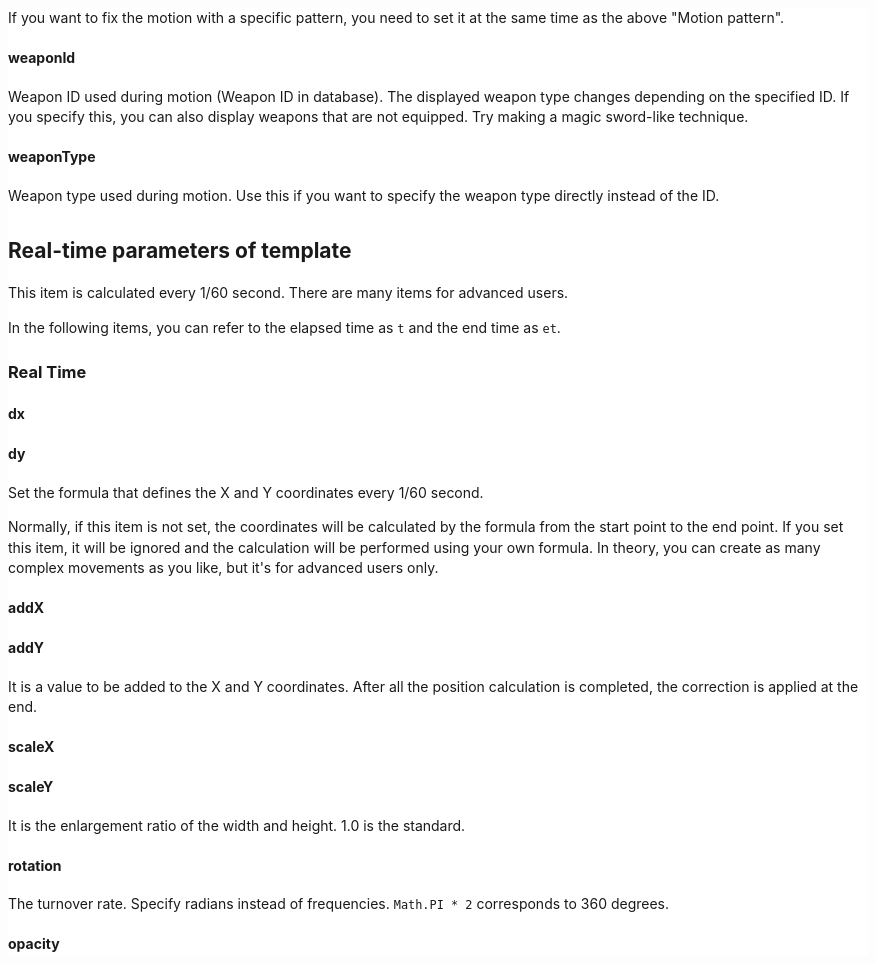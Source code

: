 If you want to fix the motion with a specific pattern, you need to set it at the same time as the above "Motion pattern".

#### weaponId 

Weapon ID used during motion (Weapon ID in database).
The displayed weapon type changes depending on the specified ID.
If you specify this, you can also display weapons that are not equipped.
Try making a magic sword-like technique.

#### weaponType

Weapon type used during motion.
Use this if you want to specify the weapon type directly instead of the ID.

## Real-time parameters of template

This item is calculated every 1/60 second.
There are many items for advanced users.

In the following items, you can refer to the elapsed time as `t` and the end time as `et`.

### Real Time

#### dx

#### dy

Set the formula that defines the X and Y coordinates every 1/60 second.

Normally, if this item is not set, the coordinates will be calculated by the formula from the start point to the end point. If you set this item, it will be ignored and the calculation will be performed using your own formula.
In theory, you can create as many complex movements as you like, but it's for advanced users only.

#### addX

#### addY

It is a value to be added to the X and Y coordinates.
After all the position calculation is completed, the correction is applied at the end.

#### scaleX

#### scaleY

It is the enlargement ratio of the width and height. 1.0 is the standard.

#### rotation

The turnover rate. Specify radians instead of frequencies.
`Math.PI * 2` corresponds to 360 degrees.

#### opacity
